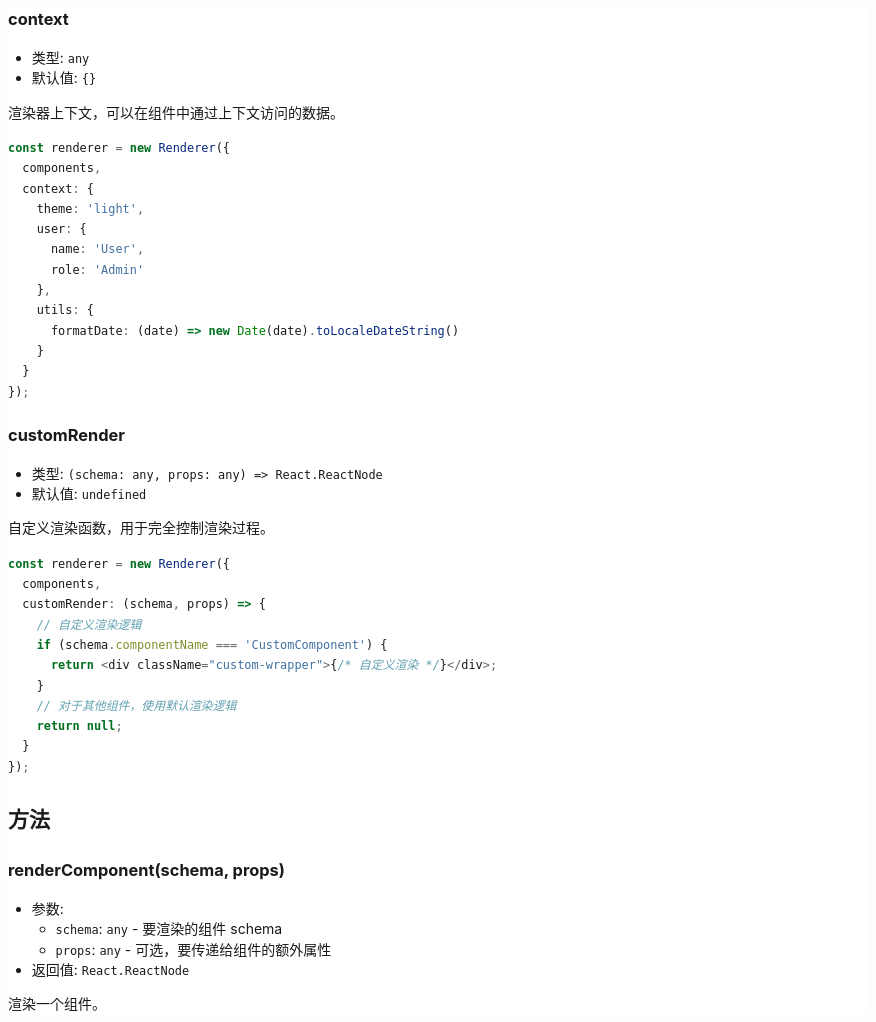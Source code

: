 ### context

- 类型: `any`
- 默认值: `{}`

渲染器上下文，可以在组件中通过上下文访问的数据。

```ts
const renderer = new Renderer({
  components,
  context: {
    theme: 'light',
    user: {
      name: 'User',
      role: 'Admin'
    },
    utils: {
      formatDate: (date) => new Date(date).toLocaleDateString()
    }
  }
});
```

### customRender

- 类型: `(schema: any, props: any) => React.ReactNode`
- 默认值: `undefined`

自定义渲染函数，用于完全控制渲染过程。

```ts
const renderer = new Renderer({
  components,
  customRender: (schema, props) => {
    // 自定义渲染逻辑
    if (schema.componentName === 'CustomComponent') {
      return <div className="custom-wrapper">{/* 自定义渲染 */}</div>;
    }
    // 对于其他组件，使用默认渲染逻辑
    return null;
  }
});
```

## 方法

### renderComponent(schema, props)

- 参数:
  - `schema`: `any` - 要渲染的组件 schema
  - `props`: `any` - 可选，要传递给组件的额外属性
- 返回值: `React.ReactNode`

渲染一个组件。
